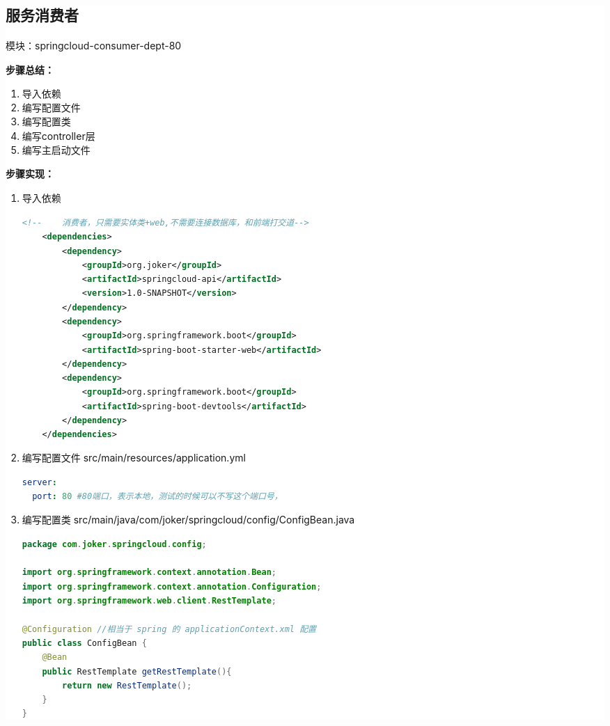    ```java
   ```

   

## 服务消费者

模块：springcloud-consumer-dept-80

**步骤总结：**

1. 导入依赖
2. 编写配置文件
3. 编写配置类
4. 编写controller层
5. 编写主启动文件

**步骤实现：**

1. 导入依赖

   ```xml
   <!--    消费者，只需要实体类+web,不需要连接数据库，和前端打交道-->
       <dependencies>
           <dependency>
               <groupId>org.joker</groupId>
               <artifactId>springcloud-api</artifactId>
               <version>1.0-SNAPSHOT</version>
           </dependency>
           <dependency>
               <groupId>org.springframework.boot</groupId>
               <artifactId>spring-boot-starter-web</artifactId>
           </dependency>
           <dependency>
               <groupId>org.springframework.boot</groupId>
               <artifactId>spring-boot-devtools</artifactId>
           </dependency>
       </dependencies>
   ```

   

2. 编写配置文件 src/main/resources/application.yml

   ```yaml
   server:
     port: 80 #80端口，表示本地，测试的时候可以不写这个端口号，
   ```

   

3. 编写配置类 src/main/java/com/joker/springcloud/config/ConfigBean.java

   ```java
   package com.joker.springcloud.config;
   
   import org.springframework.context.annotation.Bean;
   import org.springframework.context.annotation.Configuration;
   import org.springframework.web.client.RestTemplate;
   
   @Configuration //相当于 spring 的 applicationContext.xml 配置
   public class ConfigBean {
       @Bean
       public RestTemplate getRestTemplate(){
           return new RestTemplate();
       }
   }
   ```
